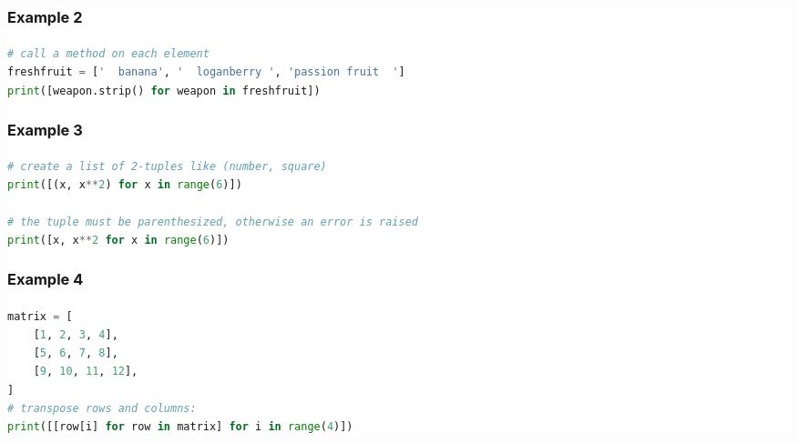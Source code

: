 ### Example 2
```python
# call a method on each element
freshfruit = ['  banana', '  loganberry ', 'passion fruit  ']
print([weapon.strip() for weapon in freshfruit])
```

### Example 3
```Python
# create a list of 2-tuples like (number, square)
print([(x, x**2) for x in range(6)])
 
# the tuple must be parenthesized, otherwise an error is raised
print([x, x**2 for x in range(6)])
```

### Example 4
```python
matrix = [
    [1, 2, 3, 4],
    [5, 6, 7, 8],
    [9, 10, 11, 12],
]
# transpose rows and columns:
print([[row[i] for row in matrix] for i in range(4)])
```
